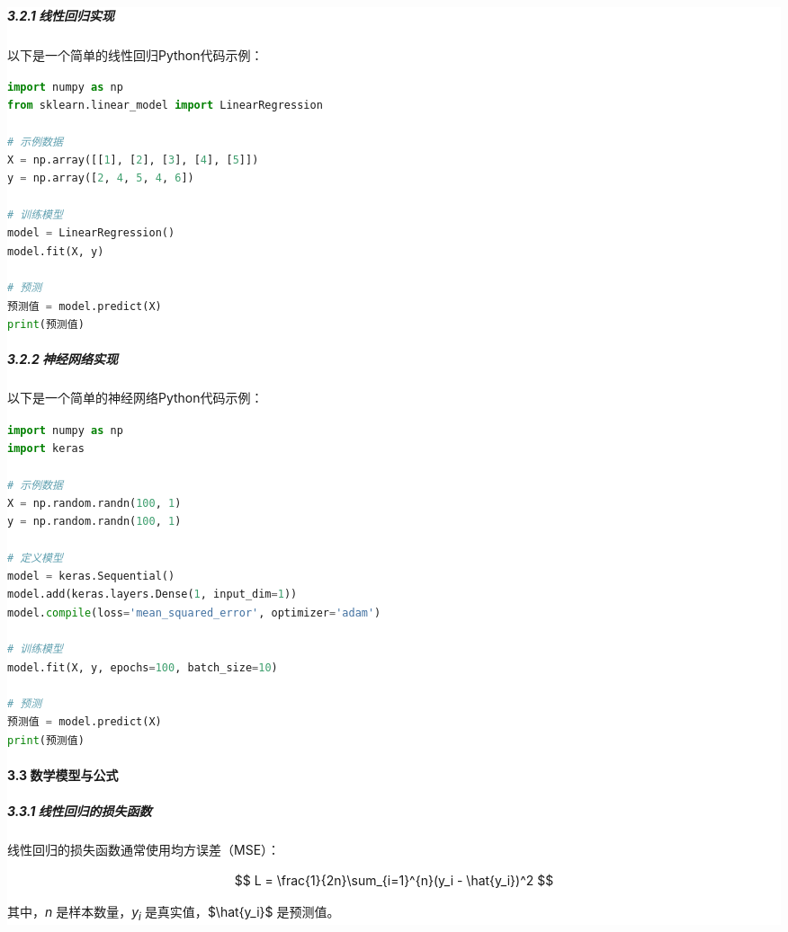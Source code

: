 ##### 3.2.1 线性回归实现

以下是一个简单的线性回归Python代码示例：

```python
import numpy as np
from sklearn.linear_model import LinearRegression

# 示例数据
X = np.array([[1], [2], [3], [4], [5]])
y = np.array([2, 4, 5, 4, 6])

# 训练模型
model = LinearRegression()
model.fit(X, y)

# 预测
预测值 = model.predict(X)
print(预测值)
```

##### 3.2.2 神经网络实现

以下是一个简单的神经网络Python代码示例：

```python
import numpy as np
import keras

# 示例数据
X = np.random.randn(100, 1)
y = np.random.randn(100, 1)

# 定义模型
model = keras.Sequential()
model.add(keras.layers.Dense(1, input_dim=1))
model.compile(loss='mean_squared_error', optimizer='adam')

# 训练模型
model.fit(X, y, epochs=100, batch_size=10)

# 预测
预测值 = model.predict(X)
print(预测值)
```

#### 3.3 数学模型与公式

##### 3.3.1 线性回归的损失函数

线性回归的损失函数通常使用均方误差（MSE）：

$$ L = \frac{1}{2n}\sum_{i=1}^{n}(y_i - \hat{y_i})^2 $$

其中，$n$ 是样本数量，$y_i$ 是真实值，$\hat{y_i}$ 是预测值。
